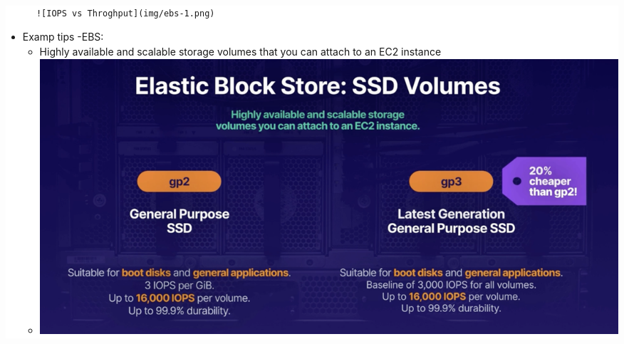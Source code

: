           ![IOPS vs Throghput](img/ebs-1.png)


* Examp tips -EBS:
    * Highly available and scalable storage volumes that you can attach to an EC2 instance
    * ![General Purpose SSD](img/ebs-2.png)